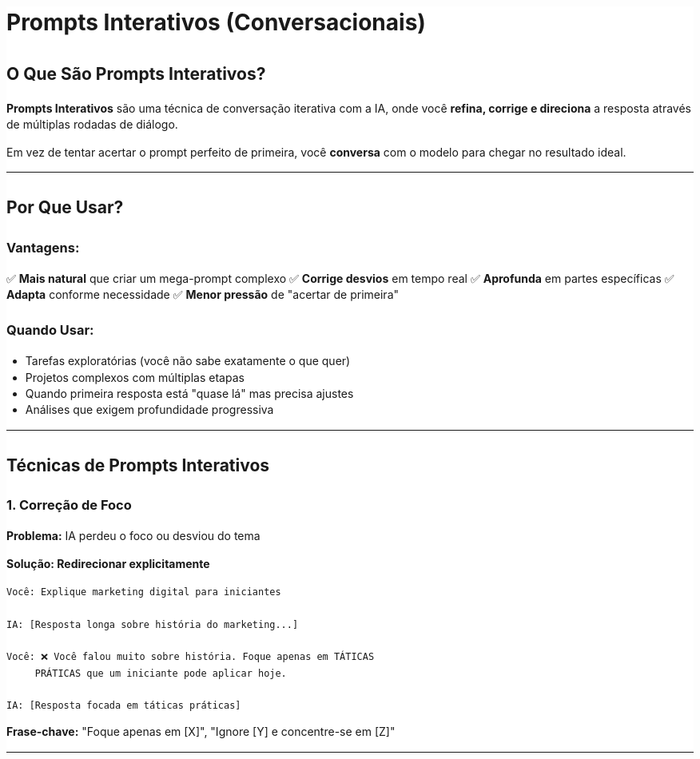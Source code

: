 # Prompts Interativos (Conversacionais)

## O Que São Prompts Interativos?

**Prompts Interativos** são uma técnica de conversação iterativa com a IA, onde você **refina, corrige e direciona** a resposta através de múltiplas rodadas de diálogo.

Em vez de tentar acertar o prompt perfeito de primeira, você **conversa** com o modelo para chegar no resultado ideal.

---

## Por Que Usar?

### Vantagens:
✅ **Mais natural** que criar um mega-prompt complexo
✅ **Corrige desvios** em tempo real
✅ **Aprofunda** em partes específicas
✅ **Adapta** conforme necessidade
✅ **Menor pressão** de "acertar de primeira"

### Quando Usar:
- Tarefas exploratórias (você não sabe exatamente o que quer)
- Projetos complexos com múltiplas etapas
- Quando primeira resposta está "quase lá" mas precisa ajustes
- Análises que exigem profundidade progressiva

---

## Técnicas de Prompts Interativos

### 1. **Correção de Foco**

**Problema:** IA perdeu o foco ou desviou do tema

**Solução: Redirecionar explicitamente**

```
Você: Explique marketing digital para iniciantes

IA: [Resposta longa sobre história do marketing...]

Você: ❌ Você falou muito sobre história. Foque apenas em TÁTICAS
     PRÁTICAS que um iniciante pode aplicar hoje.

IA: [Resposta focada em táticas práticas]
```

**Frase-chave:** "Foque apenas em [X]", "Ignore [Y] e concentre-se em [Z]"

---
